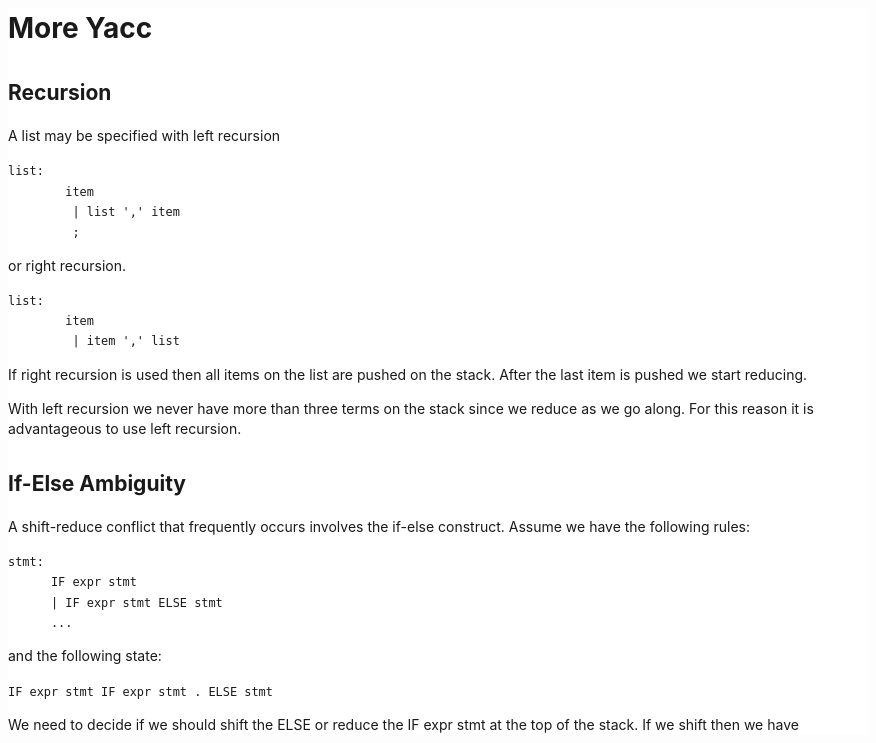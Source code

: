 <h2 id="8e775af853936e583371f2687a64ecd9"></h2>


# More Yacc

<h2 id="12fa464a36f8e5a187f5acfde99b7029"></h2>


## Recursion

A list may be specified with left recursion

```
list:
        item
         | list ',' item
         ;
```

or right recursion.

```
list:
        item
         | item ',' list

```

If right recursion is used then all items on the list are pushed on the stack. After the last item is pushed we start reducing. 

With left recursion we never have more than three terms on the stack since we reduce as we go along. For this reason it is advantageous to use left recursion.

<h2 id="68c908bd98cb22a4b0150d6b09c01063"></h2>


## If-Else Ambiguity

A shift-reduce conflict that frequently occurs involves the if-else construct. Assume we have the following rules:

```
stmt:
      IF expr stmt
      | IF expr stmt ELSE stmt
      ...
```

and the following state:

```
IF expr stmt IF expr stmt . ELSE stmt
```

We need to decide if we should shift the ELSE or reduce the IF expr stmt at the top of the stack. If we shift then we have


